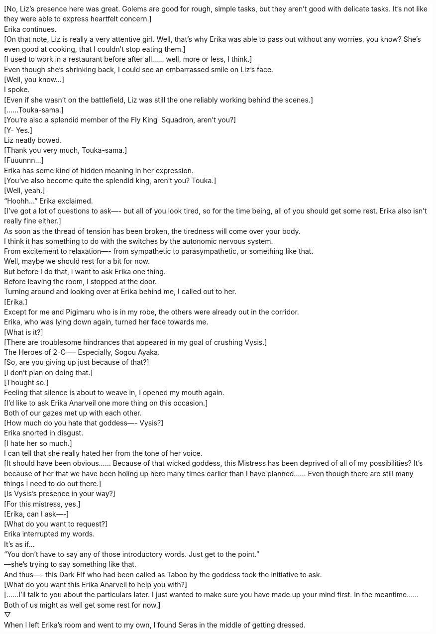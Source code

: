 [No, Liz’s presence here was great. Golems are good for rough, simple tasks, but they aren’t good with delicate tasks. It’s not like they were able to express heartfelt concern.]<br/>
Erika continues.<br/>
[On that note, Liz is really a very attentive girl. Well, that’s why Erika was able to pass out without any worries, you know? She’s even good at cooking, that I couldn’t stop eating them.]<br/>
[I used to work in a restaurant before after all…… well, more or less, I think.]<br/>
Even though she’s shrinking back, I could see an embarrassed smile on Liz’s face.<br/>
[Well, you know…]<br/>
I spoke.<br/>
[Even if she wasn’t on the battlefield, Liz was still the one reliably working behind the scenes.]<br/>
[……Touka-sama.]<br/>
[You’re also a splendid member of the Fly King  Squadron, aren’t you?]<br/>
[Y- Yes.]<br/>
Liz neatly bowed.<br/>
[Thank you very much, Touka-sama.]<br/>
[Fuuunnn…]<br/>
Erika has some kind of hidden meaning in her expression.<br/>
[You’ve also become quite the splendid king, aren’t you? Touka.]<br/>
[Well, yeah.]<br/>
“Hoohh…” Erika exclaimed.<br/>
[I’ve got a lot of questions to ask—- but all of you look tired, so for the time being, all of you should get some rest. Erika also isn’t really fine either.]<br/>
As soon as the thread of tension has been broken, the tiredness will come over your body.<br/>
I think it has something to do with the switches by the autonomic nervous system.<br/>
From excitement to relaxation—- from sympathetic to parasympathetic, or something like that.<br/>
Well, maybe we should rest for a bit for now.<br/>
But before I do that, I want to ask Erika one thing.<br/>
Before leaving the room, I stopped at the door.<br/>
Turning around and looking over at Erika behind me, I called out to her.<br/>
[Erika.]<br/>
Except for me and Pigimaru who is in my robe, the others were already out in the corridor.<br/>
Erika, who was lying down again, turned her face towards me.<br/>
[What is it?]<br/>
[There are troublesome hindrances that appeared in my goal of crushing Vysis.]<br/>
The Heroes of 2-C—– Especially, Sogou Ayaka.<br/>
[So, are you giving up just because of that?]<br/>
[I don’t plan on doing that.]<br/>
[Thought so.]<br/>
Feeling that silence is about to weave in, I opened my mouth again.<br/>
[I’d like to ask Erika Anarveil one more thing on this occasion.]<br/>
Both of our gazes met up with each other.<br/>
[How much do you hate that goddess—- Vysis?]<br/>
Erika snorted in disgust.<br/>
[I hate her so much.]<br/>
I can tell that she really hated her from the tone of her voice.<br/>
[It should have been obvious…… Because of that wicked goddess, this Mistress has been deprived of all of my possibilities? It’s because of her that we have been holing up here many times earlier than I have planned…… Even though there are still many things I need to do out there.]<br/>
[Is Vysis’s presence in your way?]<br/>
[For this mistress, yes.]<br/>
[Erika, can I ask—-]<br/>
[What do you want to request?]<br/>
Erika interrupted my words.<br/>
It’s as if…<br/>
“You don’t have to say any of those introductory words. Just get to the point.”<br/>
—she’s trying to say something like that.<br/>
And thus—- this Dark Elf who had been called as Taboo by the goddess took the initiative to ask.<br/>
[What do you want this Erika Anarveil to help you with?]<br/>
[……I’ll talk to you about the particulars later. I just wanted to make sure you have made up your mind first. In the meantime…… Both of us might as well get some rest for now.]<br/>
▽<br/>
When I left Erika’s room and went to my own, I found Seras in the middle of getting dressed.<br/>